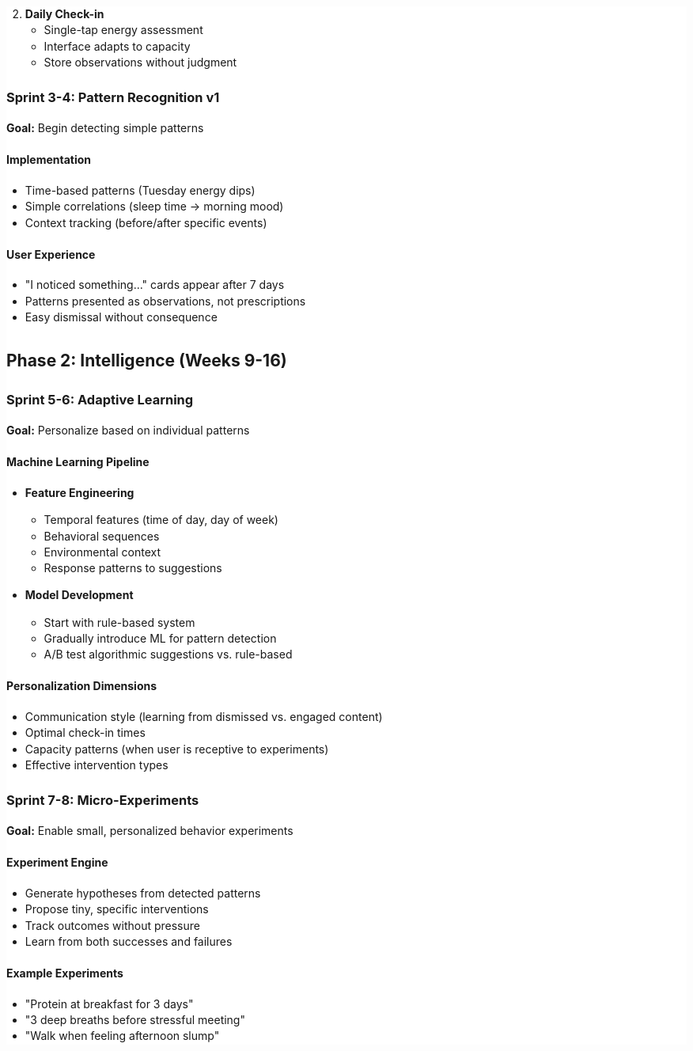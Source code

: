 2. **Daily Check-in**
   - Single-tap energy assessment
   - Interface adapts to capacity
   - Store observations without judgment

### Sprint 3-4: Pattern Recognition v1
**Goal:** Begin detecting simple patterns

#### Implementation
- Time-based patterns (Tuesday energy dips)
- Simple correlations (sleep time → morning mood)
- Context tracking (before/after specific events)

#### User Experience
- "I noticed something..." cards appear after 7 days
- Patterns presented as observations, not prescriptions
- Easy dismissal without consequence

## Phase 2: Intelligence (Weeks 9-16)

### Sprint 5-6: Adaptive Learning
**Goal:** Personalize based on individual patterns

#### Machine Learning Pipeline
- **Feature Engineering**
  - Temporal features (time of day, day of week)
  - Behavioral sequences
  - Environmental context
  - Response patterns to suggestions

- **Model Development**
  - Start with rule-based system
  - Gradually introduce ML for pattern detection
  - A/B test algorithmic suggestions vs. rule-based

#### Personalization Dimensions
- Communication style (learning from dismissed vs. engaged content)
- Optimal check-in times
- Capacity patterns (when user is receptive to experiments)
- Effective intervention types

### Sprint 7-8: Micro-Experiments
**Goal:** Enable small, personalized behavior experiments

#### Experiment Engine
- Generate hypotheses from detected patterns
- Propose tiny, specific interventions
- Track outcomes without pressure
- Learn from both successes and failures

#### Example Experiments
- "Protein at breakfast for 3 days"
- "3 deep breaths before stressful meeting"
- "Walk when feeling afternoon slump"
